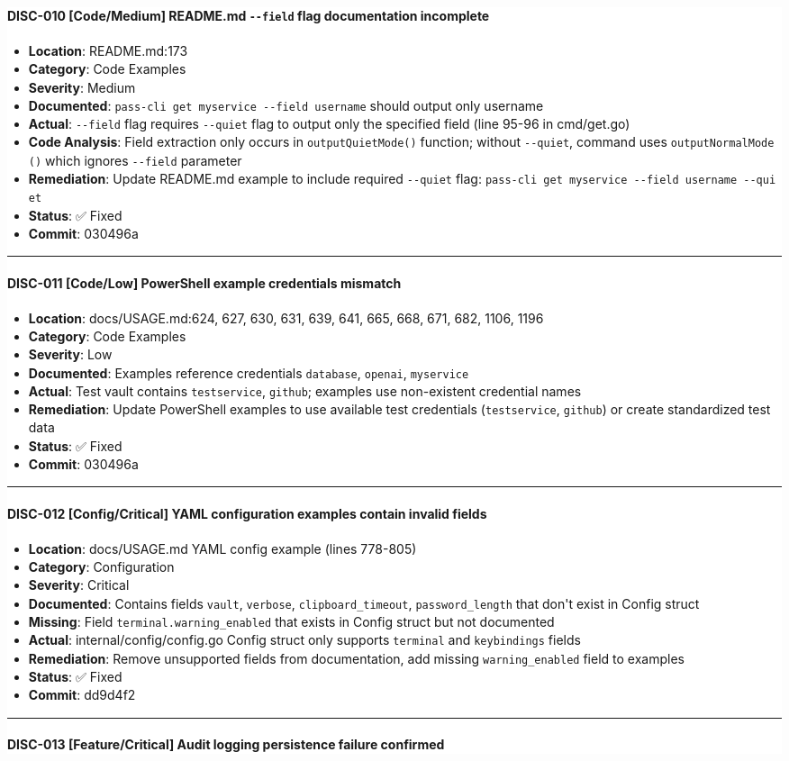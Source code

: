 #### DISC-010 [Code/Medium] README.md `--field` flag documentation incomplete

- **Location**: README.md:173
- **Category**: Code Examples
- **Severity**: Medium
- **Documented**: `pass-cli get myservice --field username` should output only username
- **Actual**: `--field` flag requires `--quiet` flag to output only the specified field (line 95-96 in cmd/get.go)
- **Code Analysis**: Field extraction only occurs in `outputQuietMode()` function; without `--quiet`, command uses `outputNormalMode()` which ignores `--field` parameter
- **Remediation**: Update README.md example to include required `--quiet` flag: `pass-cli get myservice --field username --quiet`
- **Status**: ✅ Fixed
- **Commit**: 030496a

---

#### DISC-011 [Code/Low] PowerShell example credentials mismatch

- **Location**: docs/USAGE.md:624, 627, 630, 631, 639, 641, 665, 668, 671, 682, 1106, 1196
- **Category**: Code Examples
- **Severity**: Low
- **Documented**: Examples reference credentials `database`, `openai`, `myservice`
- **Actual**: Test vault contains `testservice`, `github`; examples use non-existent credential names
- **Remediation**: Update PowerShell examples to use available test credentials (`testservice`, `github`) or create standardized test data
- **Status**: ✅ Fixed
- **Commit**: 030496a

---

#### DISC-012 [Config/Critical] YAML configuration examples contain invalid fields

- **Location**: docs/USAGE.md YAML config example (lines 778-805)
- **Category**: Configuration
- **Severity**: Critical
- **Documented**: Contains fields `vault`, `verbose`, `clipboard_timeout`, `password_length` that don't exist in Config struct
- **Missing**: Field `terminal.warning_enabled` that exists in Config struct but not documented
- **Actual**: internal/config/config.go Config struct only supports `terminal` and `keybindings` fields
- **Remediation**: Remove unsupported fields from documentation, add missing `warning_enabled` field to examples
- **Status**: ✅ Fixed
- **Commit**: dd9d4f2

---

#### DISC-013 [Feature/Critical] Audit logging persistence failure confirmed
